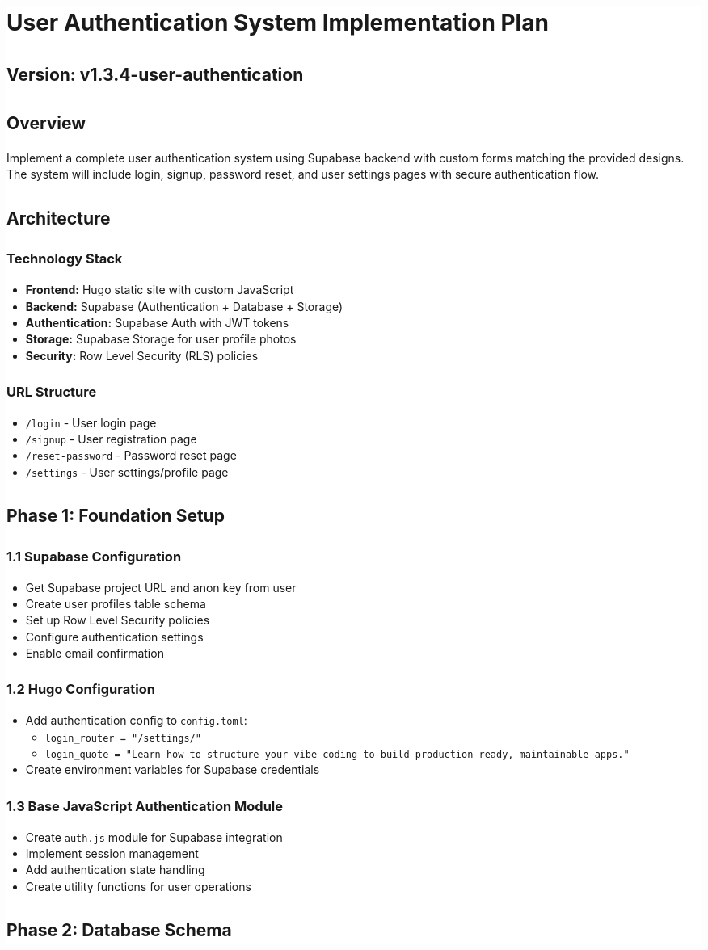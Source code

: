 # User Authentication System Implementation Plan
## Version: v1.3.4-user-authentication

## Overview
Implement a complete user authentication system using Supabase backend with custom forms matching the provided designs. The system will include login, signup, password reset, and user settings pages with secure authentication flow.

## Architecture

### Technology Stack
- **Frontend:** Hugo static site with custom JavaScript
- **Backend:** Supabase (Authentication + Database + Storage)
- **Authentication:** Supabase Auth with JWT tokens
- **Storage:** Supabase Storage for user profile photos
- **Security:** Row Level Security (RLS) policies

### URL Structure
- `/login` - User login page
- `/signup` - User registration page  
- `/reset-password` - Password reset page
- `/settings` - User settings/profile page

## Phase 1: Foundation Setup

### 1.1 Supabase Configuration
- Get Supabase project URL and anon key from user
- Create user profiles table schema
- Set up Row Level Security policies
- Configure authentication settings
- Enable email confirmation

### 1.2 Hugo Configuration
- Add authentication config to `config.toml`:
  - `login_router = "/settings/"`
  - `login_quote = "Learn how to structure your vibe coding to build production-ready, maintainable apps."`
- Create environment variables for Supabase credentials

### 1.3 Base JavaScript Authentication Module
- Create `auth.js` module for Supabase integration
- Implement session management
- Add authentication state handling
- Create utility functions for user operations

## Phase 2: Database Schema

